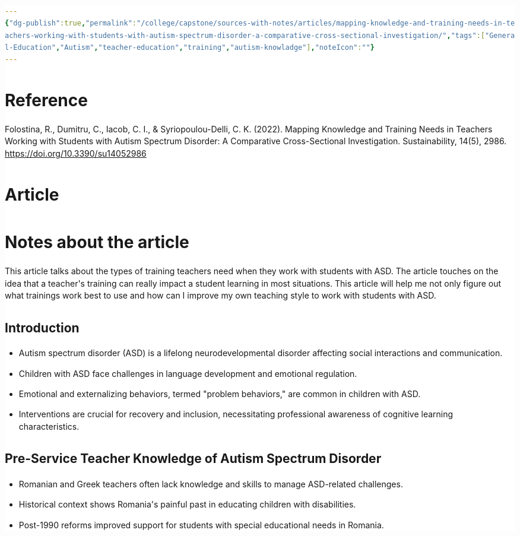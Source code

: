 ```yaml
---
{"dg-publish":true,"permalink":"/college/capstone/sources-with-notes/articles/mapping-knowledge-and-training-needs-in-teachers-working-with-students-with-autism-spectrum-disorder-a-comparative-cross-sectional-investigation/","tags":["General-Education","Autism","teacher-education","training","autism-knowladge"],"noteIcon":""}
---
```


# Reference
Folostina, R., Dumitru, C., Iacob, C. I., & Syriopoulou-Delli, C. K. (2022). Mapping
Knowledge and Training Needs in Teachers Working with Students with Autism
Spectrum Disorder: A Comparative Cross-Sectional Investigation. Sustainability, 14(5), 2986. https://doi.org/10.3390/su14052986

# Article

<iframe src="https://drive.google.com/file/d/17RAG9oJZ1QsVbLX7C9g_M6DTFKyp8zdT/preview" width="700" height="1000" ></iframe>


# Notes about the article


This article talks about the types of training teachers need when they work with
students with ASD. The article touches on the idea that a teacher's training can really
impact a student learning in most situations. This article will help me not only figure out
what trainings work best to use and how can I improve my own teaching style to work
with students with ASD.
## Introduction

- Autism spectrum disorder (ASD) is a lifelong neurodevelopmental disorder affecting social interactions and communication.
    
- Children with ASD face challenges in language development and emotional regulation.
    
- Emotional and externalizing behaviors, termed "problem behaviors," are common in children with ASD.
    
- Interventions are crucial for recovery and inclusion, necessitating professional awareness of cognitive learning characteristics.
    

## Pre-Service Teacher Knowledge of Autism Spectrum Disorder

- Romanian and Greek teachers often lack knowledge and skills to manage ASD-related challenges.
    
- Historical context shows Romania's painful past in educating children with disabilities.
    
- Post-1990 reforms improved support for students with special educational needs in Romania.
    